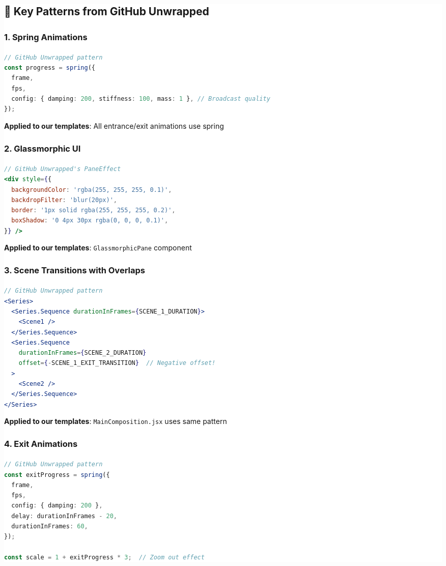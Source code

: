 
## 🎯 Key Patterns from GitHub Unwrapped

### 1. **Spring Animations**
```typescript
// GitHub Unwrapped pattern
const progress = spring({
  frame,
  fps,
  config: { damping: 200, stiffness: 100, mass: 1 }, // Broadcast quality
});
```

**Applied to our templates**: All entrance/exit animations use spring

### 2. **Glassmorphic UI**
```jsx
// GitHub Unwrapped's PaneEffect
<div style={{
  backgroundColor: 'rgba(255, 255, 255, 0.1)',
  backdropFilter: 'blur(20px)',
  border: '1px solid rgba(255, 255, 255, 0.2)',
  boxShadow: '0 4px 30px rgba(0, 0, 0, 0.1)',
}} />
```

**Applied to our templates**: `GlassmorphicPane` component

### 3. **Scene Transitions with Overlaps**
```jsx
// GitHub Unwrapped pattern
<Series>
  <Series.Sequence durationInFrames={SCENE_1_DURATION}>
    <Scene1 />
  </Series.Sequence>
  <Series.Sequence 
    durationInFrames={SCENE_2_DURATION}
    offset={-SCENE_1_EXIT_TRANSITION}  // Negative offset!
  >
    <Scene2 />
  </Series.Sequence>
</Series>
```

**Applied to our templates**: `MainComposition.jsx` uses same pattern

### 4. **Exit Animations**
```typescript
// GitHub Unwrapped pattern
const exitProgress = spring({
  frame,
  fps,
  config: { damping: 200 },
  delay: durationInFrames - 20,
  durationInFrames: 60,
});

const scale = 1 + exitProgress * 3;  // Zoom out effect
```
